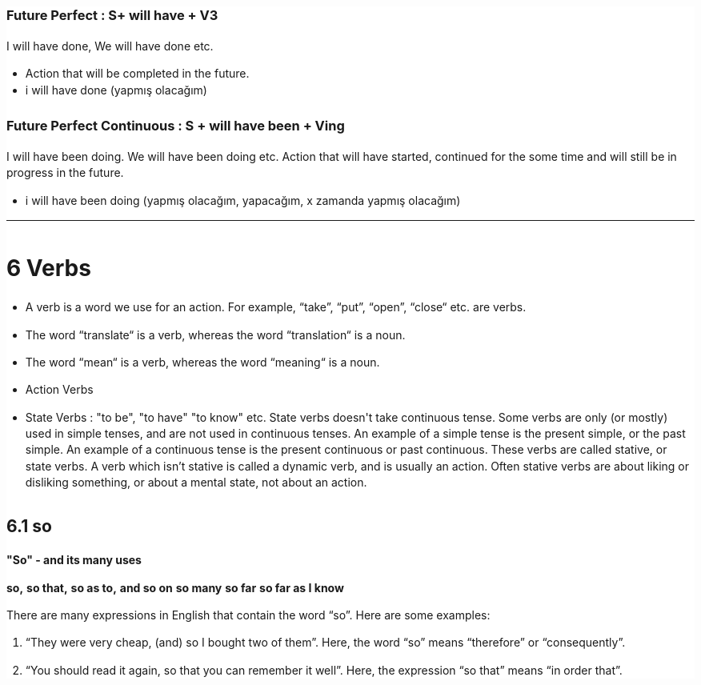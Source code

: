 ### **Future Perfect : S+ will have + V3**

I will have done, We will have done etc.
- Action that will be completed in the future.
- i will have done (yapmış olacağım)

### **Future Perfect Continuous : S + will have been + Ving**

I will have been doing. We will have been doing etc.
Action that will have started, continued for the some time and will still be in progress in the future.
- i will have been doing (yapmış olacağım, yapacağım, x zamanda yapmış olacağım)

---

# 6 Verbs


- A verb is a word we use for an action.
For example, “take”, “put”, “open”, “close“ etc. are verbs.
- The word “translate“ is a verb, whereas the word “translation“ is a noun.
- The word “mean“ is a verb, whereas the word “meaning“ is a noun.

- Action Verbs



- State Verbs : "to be", "to have" "to know" etc.
State verbs doesn't take continuous tense.
Some verbs are only (or mostly) used in simple tenses, and are not used in continuous tenses. An example of a simple tense is the present simple, or the past simple. An example of a continuous tense is the present continuous or past continuous. These verbs are called stative, or state verbs. A verb which isn’t stative is called a dynamic verb, and is usually an action. Often stative verbs are about liking or disliking something, or about a mental state, not about an action.

## 6.1 so


 **"So" - and its many uses**

 **so,**
 **so that,**
 **so as to,**
 **and so on**
 **so many**
 **so far**
 **so far as I know**

There are many expressions in English that contain the word “so”. Here are some examples:

1) “They were very cheap, (and) so I bought two of them”. Here, the word “so” means “therefore” or “consequently”.

2) “You should read it again, so that you can remember it well”. Here, the expression “so that” means “in order that”.
